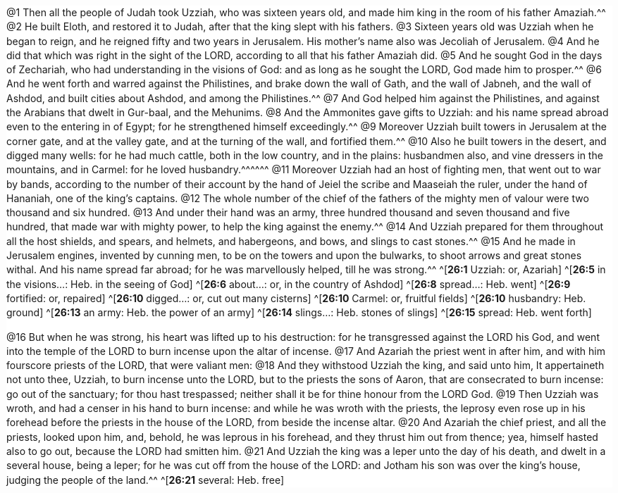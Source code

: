 @1 Then all the people of Judah took Uzziah, who was sixteen years old, and made him king in the room of his father Amaziah.^^ @2 He built Eloth, and restored it to Judah, after that the king slept with his fathers. @3 Sixteen years old was Uzziah when he began to reign, and he reigned fifty and two years in Jerusalem. His mother’s name also was Jecoliah of Jerusalem. @4 And he did that which was right in the sight of the LORD, according to all that his father Amaziah did. @5 And he sought God in the days of Zechariah, who had understanding in the visions of God: and as long as he sought the LORD, God made him to prosper.^^ @6 And he went forth and warred against the Philistines, and brake down the wall of Gath, and the wall of Jabneh, and the wall of Ashdod, and built cities about Ashdod, and among the Philistines.^^ @7 And God helped him against the Philistines, and against the Arabians that dwelt in Gur-baal, and the Mehunims. @8 And the Ammonites gave gifts to Uzziah: and his name spread abroad even to the entering in of Egypt; for he strengthened himself exceedingly.^^ @9 Moreover Uzziah built towers in Jerusalem at the corner gate, and at the valley gate, and at the turning of the wall, and fortified them.^^ @10 Also he built towers in the desert, and digged many wells: for he had much cattle, both in the low country, and in the plains: husbandmen also, and vine dressers in the mountains, and in Carmel: for he loved husbandry.^^^^^^ @11 Moreover Uzziah had an host of fighting men, that went out to war by bands, according to the number of their account by the hand of Jeiel the scribe and Maaseiah the ruler, under the hand of Hananiah, one of the king’s captains. @12 The whole number of the chief of the fathers of the mighty men of valour were two thousand and six hundred. @13 And under their hand was an army, three hundred thousand and seven thousand and five hundred, that made war with mighty power, to help the king against the enemy.^^ @14 And Uzziah prepared for them throughout all the host shields, and spears, and helmets, and habergeons, and bows, and slings to cast stones.^^ @15 And he made in Jerusalem engines, invented by cunning men, to be on the towers and upon the bulwarks, to shoot arrows and great stones withal. And his name spread far abroad; for he was marvellously helped, till he was strong.^^ 
^[**26:1** Uzziah: or, Azariah]
^[**26:5** in the visions…: Heb. in the seeing of God]
^[**26:6** about…: or, in the country of Ashdod]
^[**26:8** spread…: Heb. went]
^[**26:9** fortified: or, repaired]
^[**26:10** digged…: or, cut out many cisterns]
^[**26:10** Carmel: or, fruitful fields]
^[**26:10** husbandry: Heb. ground]
^[**26:13** an army: Heb. the power of an army]
^[**26:14** slings…: Heb. stones of slings]
^[**26:15** spread: Heb. went forth]

@16 But when he was strong, his heart was lifted up to his destruction: for he transgressed against the LORD his God, and went into the temple of the LORD to burn incense upon the altar of incense. @17 And Azariah the priest went in after him, and with him fourscore priests of the LORD, that were valiant men: @18 And they withstood Uzziah the king, and said unto him, It appertaineth not unto thee, Uzziah, to burn incense unto the LORD, but to the priests the sons of Aaron, that are consecrated to burn incense: go out of the sanctuary; for thou hast trespassed; neither shall it be for thine honour from the LORD God. @19 Then Uzziah was wroth, and had a censer in his hand to burn incense: and while he was wroth with the priests, the leprosy even rose up in his forehead before the priests in the house of the LORD, from beside the incense altar. @20 And Azariah the chief priest, and all the priests, looked upon him, and, behold, he was leprous in his forehead, and they thrust him out from thence; yea, himself hasted also to go out, because the LORD had smitten him. @21 And Uzziah the king was a leper unto the day of his death, and dwelt in a several house, being a leper; for he was cut off from the house of the LORD: and Jotham his son was over the king’s house, judging the people of the land.^^ 
^[**26:21** several: Heb. free]
